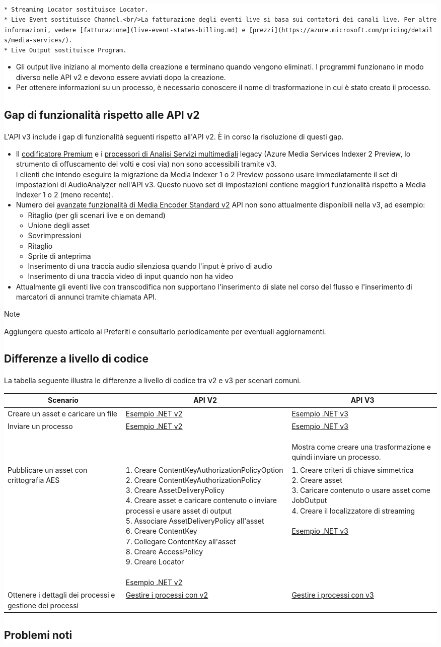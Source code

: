     * Streaming Locator sostituisce Locator.
    * Live Event sostituisce Channel.<br/>La fatturazione degli eventi live si basa sui contatori dei canali live. Per altre informazioni, vedere [fatturazione](live-event-states-billing.md) e [prezzi](https://azure.microsoft.com/pricing/details/media-services/).
    * Live Output sostituisce Program.
* Gli output live iniziano al momento della creazione e terminano quando vengono eliminati. I programmi funzionano in modo diverso nelle API v2 e devono essere avviati dopo la creazione.
*  Per ottenere informazioni su un processo, è necessario conoscere il nome di trasformazione in cui è stato creato il processo. 

## <a name="feature-gaps-with-respect-to-v2-apis"></a>Gap di funzionalità rispetto alle API v2

L'API v3 include i gap di funzionalità seguenti rispetto all'API v2. È in corso la risoluzione di questi gap.

* Il [codificatore Premium](../previous/media-services-premium-workflow-encoder-formats.md) e i [processori di Analisi Servizi multimediali](../previous/media-services-analytics-overview.md) legacy (Azure Media Services Indexer 2 Preview, lo strumento di offuscamento dei volti e così via) non sono accessibili tramite v3.<br/>I clienti che intendo eseguire la migrazione da Media Indexer 1 o 2 Preview possono usare immediatamente il set di impostazioni di AudioAnalyzer nell'API v3.  Questo nuovo set di impostazioni contiene maggiori funzionalità rispetto a Media Indexer 1 o 2 (meno recente). 
* Numero dei [avanzate funzionalità di Media Encoder Standard v2](../previous/media-services-advanced-encoding-with-mes.md) API non sono attualmente disponibili nella v3, ad esempio:
    * Ritaglio (per gli scenari live e on demand)
    * Unione degli asset
    * Sovrimpressioni
    * Ritaglio
    * Sprite di anteprima
    * Inserimento di una traccia audio silenziosa quando l'input è privo di audio
    * Inserimento di una traccia video di input quando non ha video
* Attualmente gli eventi live con transcodifica non supportano l'inserimento di slate nel corso del flusso e l'inserimento di marcatori di annunci tramite chiamata API. 

> [!NOTE]
> Aggiungere questo articolo ai Preferiti e consultarlo periodicamente per eventuali aggiornamenti.
 
## <a name="code-differences"></a>Differenze a livello di codice

La tabella seguente illustra le differenze a livello di codice tra v2 e v3 per scenari comuni.

|Scenario|API V2|API V3|
|---|---|---|
|Creare un asset e caricare un file |[Esempio .NET v2](https://github.com/Azure-Samples/media-services-dotnet-dynamic-encryption-with-aes/blob/master/DynamicEncryptionWithAES/DynamicEncryptionWithAES/Program.cs#L113)|[Esempio .NET v3](https://github.com/Azure-Samples/media-services-v3-dotnet-tutorials/blob/master/AMSV3Tutorials/UploadEncodeAndStreamFiles/Program.cs#L169)|
|Inviare un processo|[Esempio .NET v2](https://github.com/Azure-Samples/media-services-dotnet-dynamic-encryption-with-aes/blob/master/DynamicEncryptionWithAES/DynamicEncryptionWithAES/Program.cs#L146)|[Esempio .NET v3](https://github.com/Azure-Samples/media-services-v3-dotnet-tutorials/blob/master/AMSV3Tutorials/UploadEncodeAndStreamFiles/Program.cs#L298)<br/><br/>Mostra come creare una trasformazione e quindi inviare un processo.|
|Pubblicare un asset con crittografia AES |1. Creare ContentKeyAuthorizationPolicyOption<br/>2. Creare ContentKeyAuthorizationPolicy<br/>3. Creare AssetDeliveryPolicy<br/>4. Creare asset e caricare contenuto o inviare processi e usare asset di output<br/>5. Associare AssetDeliveryPolicy all'asset<br/>6. Creare ContentKey<br/>7. Collegare ContentKey all'asset<br/>8. Creare AccessPolicy<br/>9. Creare Locator<br/><br/>[Esempio .NET v2](https://github.com/Azure-Samples/media-services-dotnet-dynamic-encryption-with-aes/blob/master/DynamicEncryptionWithAES/DynamicEncryptionWithAES/Program.cs#L64)|1. Creare criteri di chiave simmetrica<br/>2. Creare asset<br/>3. Caricare contenuto o usare asset come JobOutput<br/>4. Creare il localizzatore di streaming<br/><br/>[Esempio .NET v3](https://github.com/Azure-Samples/media-services-v3-dotnet-tutorials/blob/master/AMSV3Tutorials/EncryptWithAES/Program.cs#L105)|
|Ottenere i dettagli dei processi e gestione dei processi |[Gestire i processi con v2](../previous/media-services-dotnet-manage-entities.md#get-a-job-reference) |[Gestire i processi con v3](https://github.com/Azure-Samples/media-services-v3-dotnet-tutorials/blob/master/AMSV3Tutorials/UploadEncodeAndStreamFiles/Program.cs#L546)|

## <a name="known-issues"></a>Problemi noti
